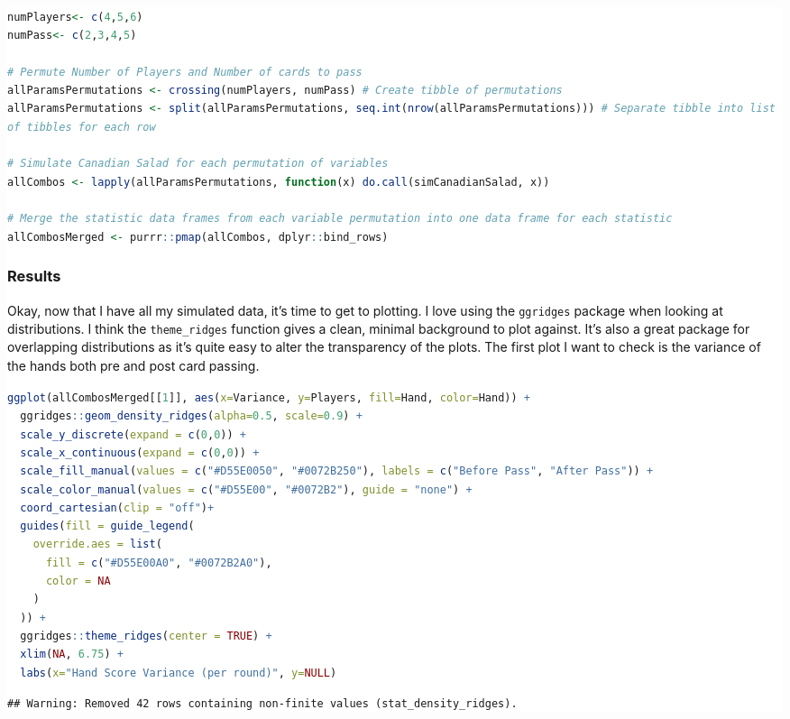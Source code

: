 ``` r
numPlayers<- c(4,5,6)
numPass<- c(2,3,4,5)

# Permute Number of Players and Number of cards to pass
allParamsPermutations <- crossing(numPlayers, numPass) # Create tibble of permutations
allParamsPermutations <- split(allParamsPermutations, seq.int(nrow(allParamsPermutations))) # Separate tibble into list of tibbles for each row

# Simulate Canadian Salad for each permutation of variables
allCombos <- lapply(allParamsPermutations, function(x) do.call(simCanadianSalad, x))

# Merge the statistic data frames from each variable permutation into one data frame for each statistic
allCombosMerged <- purrr::pmap(allCombos, dplyr::bind_rows)
```

### Results

Okay, now that I have all my simulated data, it’s time to get to
plotting. I love using the `ggridges` package when looking at
distributions. I think the `theme_ridges` function gives a clean,
minimal background to plot against. It’s also a great package for
overlapping distributions as it’s quite easy to alter the transparency
of the plots. The first plot I want to check is the variance of the
hands both pre and post card passing.

``` r
ggplot(allCombosMerged[[1]], aes(x=Variance, y=Players, fill=Hand, color=Hand)) + 
  ggridges::geom_density_ridges(alpha=0.5, scale=0.9) + 
  scale_y_discrete(expand = c(0,0)) +
  scale_x_continuous(expand = c(0,0)) +
  scale_fill_manual(values = c("#D55E0050", "#0072B250"), labels = c("Before Pass", "After Pass")) +
  scale_color_manual(values = c("#D55E00", "#0072B2"), guide = "none") +
  coord_cartesian(clip = "off")+
  guides(fill = guide_legend(
    override.aes = list(
      fill = c("#D55E00A0", "#0072B2A0"),
      color = NA
    )
  )) +
  ggridges::theme_ridges(center = TRUE) +
  xlim(NA, 6.75) +
  labs(x="Hand Score Variance (per round)", y=NULL)
```

    ## Warning: Removed 42 rows containing non-finite values (stat_density_ridges).
